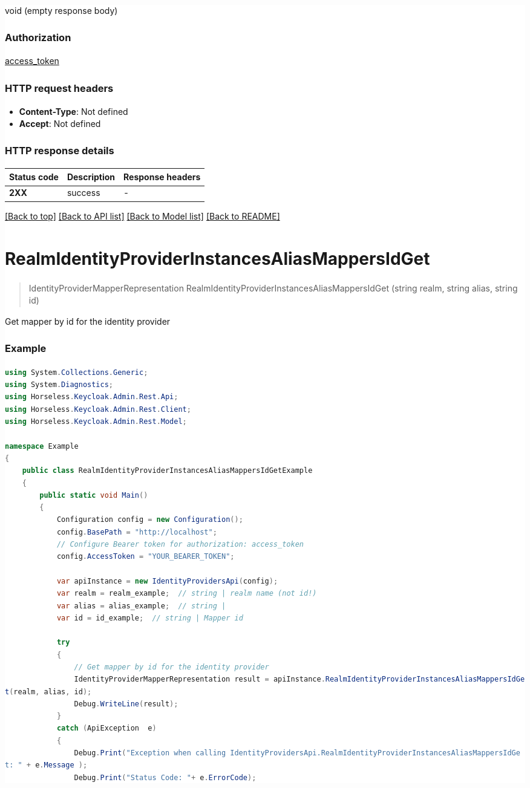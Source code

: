 void (empty response body)

### Authorization

[access_token](../README.md#access_token)

### HTTP request headers

 - **Content-Type**: Not defined
 - **Accept**: Not defined


### HTTP response details
| Status code | Description | Response headers |
|-------------|-------------|------------------|
| **2XX** | success |  -  |

[[Back to top]](#) [[Back to API list]](../README.md#documentation-for-api-endpoints) [[Back to Model list]](../README.md#documentation-for-models) [[Back to README]](../README.md)

<a name="realmidentityproviderinstancesaliasmappersidget"></a>
# **RealmIdentityProviderInstancesAliasMappersIdGet**
> IdentityProviderMapperRepresentation RealmIdentityProviderInstancesAliasMappersIdGet (string realm, string alias, string id)

Get mapper by id for the identity provider

### Example
```csharp
using System.Collections.Generic;
using System.Diagnostics;
using Horseless.Keycloak.Admin.Rest.Api;
using Horseless.Keycloak.Admin.Rest.Client;
using Horseless.Keycloak.Admin.Rest.Model;

namespace Example
{
    public class RealmIdentityProviderInstancesAliasMappersIdGetExample
    {
        public static void Main()
        {
            Configuration config = new Configuration();
            config.BasePath = "http://localhost";
            // Configure Bearer token for authorization: access_token
            config.AccessToken = "YOUR_BEARER_TOKEN";

            var apiInstance = new IdentityProvidersApi(config);
            var realm = realm_example;  // string | realm name (not id!)
            var alias = alias_example;  // string | 
            var id = id_example;  // string | Mapper id

            try
            {
                // Get mapper by id for the identity provider
                IdentityProviderMapperRepresentation result = apiInstance.RealmIdentityProviderInstancesAliasMappersIdGet(realm, alias, id);
                Debug.WriteLine(result);
            }
            catch (ApiException  e)
            {
                Debug.Print("Exception when calling IdentityProvidersApi.RealmIdentityProviderInstancesAliasMappersIdGet: " + e.Message );
                Debug.Print("Status Code: "+ e.ErrorCode);
```